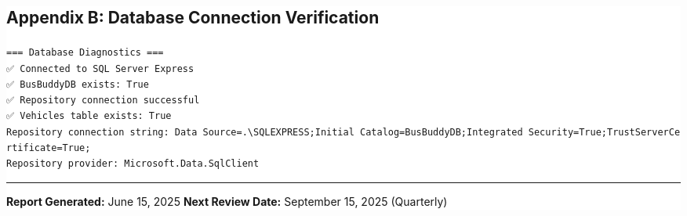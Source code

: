 ## Appendix B: Database Connection Verification

```
=== Database Diagnostics ===
✅ Connected to SQL Server Express
✅ BusBuddyDB exists: True
✅ Repository connection successful
✅ Vehicles table exists: True
Repository connection string: Data Source=.\SQLEXPRESS;Initial Catalog=BusBuddyDB;Integrated Security=True;TrustServerCertificate=True;
Repository provider: Microsoft.Data.SqlClient
```

---

**Report Generated:** June 15, 2025
**Next Review Date:** September 15, 2025 (Quarterly)
